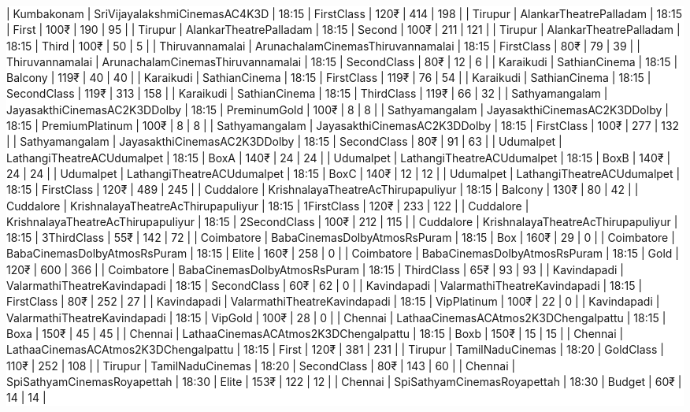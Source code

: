 | Kumbakonam      | SriVijayalakshmiCinemasAC4K3D                        | 18:15 | FirstClass          |  120₹ |      414 |    198 |
| Tirupur         | AlankarTheatrePalladam                               | 18:15 | First               |  100₹ |      190 |     95 |
| Tirupur         | AlankarTheatrePalladam                               | 18:15 | Second              |  100₹ |      211 |    121 |
| Tirupur         | AlankarTheatrePalladam                               | 18:15 | Third               |  100₹ |       50 |      5 |
| Thiruvannamalai | ArunachalamCinemasThiruvannamalai                    | 18:15 | FirstClass          |   80₹ |       79 |     39 |
| Thiruvannamalai | ArunachalamCinemasThiruvannamalai                    | 18:15 | SecondClass         |   80₹ |       12 |      6 |
| Karaikudi       | SathianCinema                                        | 18:15 | Balcony             |  119₹ |       40 |     40 |
| Karaikudi       | SathianCinema                                        | 18:15 | FirstClass          |  119₹ |       76 |     54 |
| Karaikudi       | SathianCinema                                        | 18:15 | SecondClass         |  119₹ |      313 |    158 |
| Karaikudi       | SathianCinema                                        | 18:15 | ThirdClass          |  119₹ |       66 |     32 |
| Sathyamangalam  | JayasakthiCinemasAC2K3DDolby                         | 18:15 | PreminumGold        |  100₹ |        8 |      8 |
| Sathyamangalam  | JayasakthiCinemasAC2K3DDolby                         | 18:15 | PremiumPlatinum     |  100₹ |        8 |      8 |
| Sathyamangalam  | JayasakthiCinemasAC2K3DDolby                         | 18:15 | FirstClass          |  100₹ |      277 |    132 |
| Sathyamangalam  | JayasakthiCinemasAC2K3DDolby                         | 18:15 | SecondClass         |   80₹ |       91 |     63 |
| Udumalpet       | LathangiTheatreACUdumalpet                           | 18:15 | BoxA                |  140₹ |       24 |     24 |
| Udumalpet       | LathangiTheatreACUdumalpet                           | 18:15 | BoxB                |  140₹ |       24 |     24 |
| Udumalpet       | LathangiTheatreACUdumalpet                           | 18:15 | BoxC                |  140₹ |       12 |     12 |
| Udumalpet       | LathangiTheatreACUdumalpet                           | 18:15 | FirstClass          |  120₹ |      489 |    245 |
| Cuddalore       | KrishnalayaTheatreAcThirupapuliyur                   | 18:15 | Balcony             |  130₹ |       80 |     42 |
| Cuddalore       | KrishnalayaTheatreAcThirupapuliyur                   | 18:15 | 1FirstClass         |  120₹ |      233 |    122 |
| Cuddalore       | KrishnalayaTheatreAcThirupapuliyur                   | 18:15 | 2SecondClass        |  100₹ |      212 |    115 |
| Cuddalore       | KrishnalayaTheatreAcThirupapuliyur                   | 18:15 | 3ThirdClass         |   55₹ |      142 |     72 |
| Coimbatore      | BabaCinemasDolbyAtmosRsPuram                         | 18:15 | Box                 |  160₹ |       29 |      0 |
| Coimbatore      | BabaCinemasDolbyAtmosRsPuram                         | 18:15 | Elite               |  160₹ |      258 |      0 |
| Coimbatore      | BabaCinemasDolbyAtmosRsPuram                         | 18:15 | Gold                |  120₹ |      600 |    366 |
| Coimbatore      | BabaCinemasDolbyAtmosRsPuram                         | 18:15 | ThirdClass          |   65₹ |       93 |     93 |
| Kavindapadi     | ValarmathiTheatreKavindapadi                         | 18:15 | SecondClass         |   60₹ |       62 |      0 |
| Kavindapadi     | ValarmathiTheatreKavindapadi                         | 18:15 | FirstClass          |   80₹ |      252 |     27 |
| Kavindapadi     | ValarmathiTheatreKavindapadi                         | 18:15 | VipPlatinum         |  100₹ |       22 |      0 |
| Kavindapadi     | ValarmathiTheatreKavindapadi                         | 18:15 | VipGold             |  100₹ |       28 |      0 |
| Chennai         | LathaaCinemasACAtmos2K3DChengalpattu                 | 18:15 | Boxa                |  150₹ |       45 |     45 |
| Chennai         | LathaaCinemasACAtmos2K3DChengalpattu                 | 18:15 | Boxb                |  150₹ |       15 |     15 |
| Chennai         | LathaaCinemasACAtmos2K3DChengalpattu                 | 18:15 | First               |  120₹ |      381 |    231 |
| Tirupur         | TamilNaduCinemas                                     | 18:20 | GoldClass           |  110₹ |      252 |    108 |
| Tirupur         | TamilNaduCinemas                                     | 18:20 | SecondClass         |   80₹ |      143 |     60 |
| Chennai         | SpiSathyamCinemasRoyapettah                          | 18:30 | Elite               |  153₹ |      122 |     12 |
| Chennai         | SpiSathyamCinemasRoyapettah                          | 18:30 | Budget              |   60₹ |       14 |     14 |